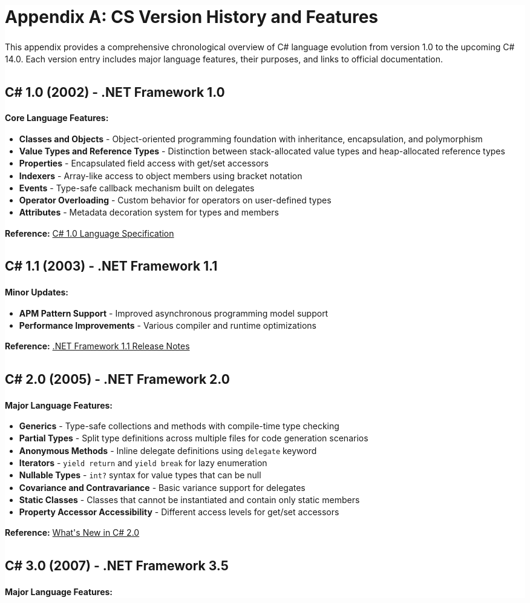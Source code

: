 # Appendix A: CS Version History and Features

This appendix provides a comprehensive chronological overview of C# language evolution from version 1.0 to the upcoming C# 14.0. Each version entry includes major language features, their purposes, and links to official documentation.

## C# 1.0 (2002) - .NET Framework 1.0

**Core Language Features:**

- **Classes and Objects** - Object-oriented programming foundation with inheritance, encapsulation, and polymorphism
- **Value Types and Reference Types** - Distinction between stack-allocated value types and heap-allocated reference types
- **Properties** - Encapsulated field access with get/set accessors
- **Indexers** - Array-like access to object members using bracket notation
- **Events** - Type-safe callback mechanism built on delegates
- **Operator Overloading** - Custom behavior for operators on user-defined types
- **Attributes** - Metadata decoration system for types and members

**Reference:** [C# 1.0 Language Specification](https://www.ecma-international.org/publications/standards/Ecma-334.htm)

## C# 1.1 (2003) - .NET Framework 1.1

**Minor Updates:**

- **APM Pattern Support** - Improved asynchronous programming model support
- **Performance Improvements** - Various compiler and runtime optimizations

**Reference:** [.NET Framework 1.1 Release Notes](https://docs.microsoft.com/en-us/dotnet/framework/whats-new/)

## C# 2.0 (2005) - .NET Framework 2.0

**Major Language Features:**

- **Generics** - Type-safe collections and methods with compile-time type checking
- **Partial Types** - Split type definitions across multiple files for code generation scenarios
- **Anonymous Methods** - Inline delegate definitions using `delegate` keyword
- **Iterators** - `yield return` and `yield break` for lazy enumeration
- **Nullable Types** - `int?` syntax for value types that can be null
- **Covariance and Contravariance** - Basic variance support for delegates
- **Static Classes** - Classes that cannot be instantiated and contain only static members
- **Property Accessor Accessibility** - Different access levels for get/set accessors

**Reference:** [What's New in C# 2.0](https://docs.microsoft.com/en-us/dotnet/csharp/whats-new/csharp-version-history#c-version-20)

## C# 3.0 (2007) - .NET Framework 3.5

**Major Language Features:**
